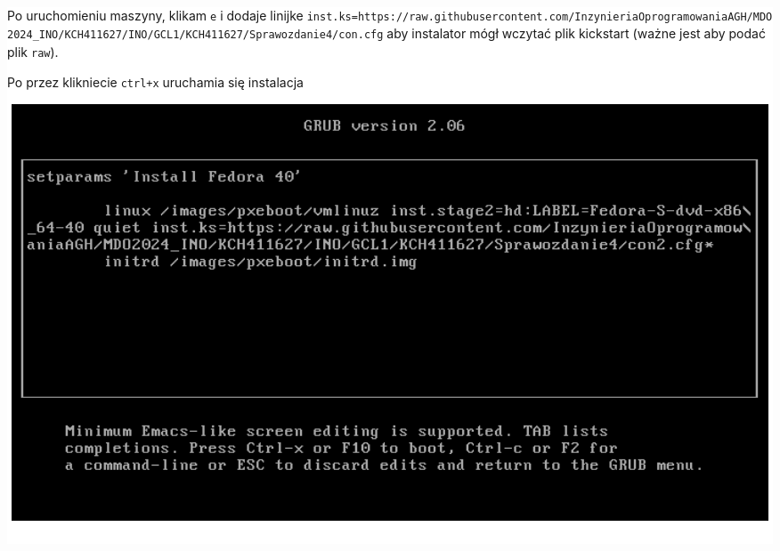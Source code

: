 Po uruchomieniu maszyny, klikam `e` i dodaje linijke `inst.ks=https://raw.githubusercontent.com/InzynieriaOprogramowaniaAGH/MDO2024_INO/KCH411627/INO/GCL1/KCH411627/Sprawozdanie4/con.cfg` aby instalator mógł wczytać plik kickstart (ważne jest aby podać plik `raw`).

Po przez klikniecie `ctrl+x` uruchamia się instalacja 

<div align="center">
    <img src="screenshots/ss_35.png" width="850"/>
</div>

<br>
